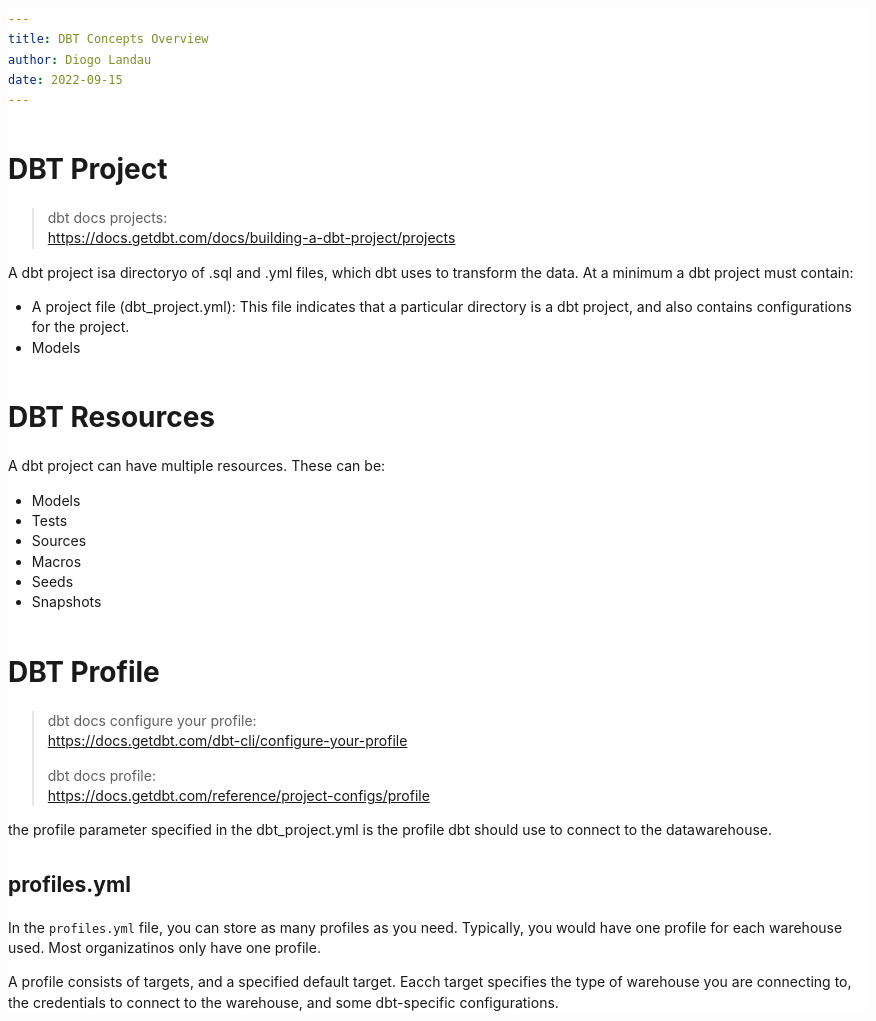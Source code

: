 ```yaml
---
title: DBT Concepts Overview
author: Diogo Landau
date: 2022-09-15
---
```



# DBT Project 

> dbt docs projects: \
> https://docs.getdbt.com/docs/building-a-dbt-project/projects

A dbt project isa  directoryo of .sql and .yml files, which dbt uses to
transform the data. At a minimum a dbt project must contain: 

* A project file (dbt_project.yml):
  This file indicates that a particular directory is a dbt project, and also
  contains configurations for the project.
* Models 

# DBT Resources

A dbt project can have multiple resources. These can be: 

* Models
* Tests
* Sources
* Macros
* Seeds
* Snapshots

# DBT Profile

> dbt docs configure your profile: \
> https://docs.getdbt.com/dbt-cli/configure-your-profile
> 
> dbt docs profile: \
> https://docs.getdbt.com/reference/project-configs/profile

the profile parameter specified in the dbt_project.yml is the profile dbt should
use to connect to the datawarehouse.

## profiles.yml

In the `profiles.yml` file, you can store as many profiles as you need.
Typically, you would have one profile for each warehouse used. Most
organizatinos only have one profile.

A profile consists of targets, and a specified default target.
Eacch target specifies the type of warehouse you are connecting to, the
credentials to connect to the warehouse, and some dbt-specific configurations.
